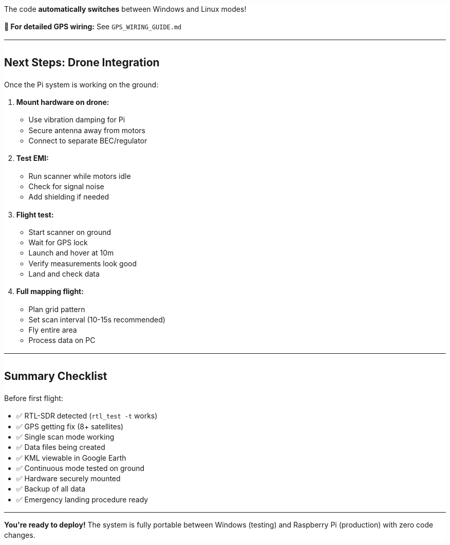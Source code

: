 The code **automatically switches** between Windows and Linux modes!

**📖 For detailed GPS wiring:** See `GPS_WIRING_GUIDE.md`

---

## Next Steps: Drone Integration

Once the Pi system is working on the ground:

1. **Mount hardware on drone:**
   - Use vibration damping for Pi
   - Secure antenna away from motors
   - Connect to separate BEC/regulator

2. **Test EMI:**
   - Run scanner while motors idle
   - Check for signal noise
   - Add shielding if needed

3. **Flight test:**
   - Start scanner on ground
   - Wait for GPS lock
   - Launch and hover at 10m
   - Verify measurements look good
   - Land and check data

4. **Full mapping flight:**
   - Plan grid pattern
   - Set scan interval (10-15s recommended)
   - Fly entire area
   - Process data on PC

---

## Summary Checklist

Before first flight:

- ✅ RTL-SDR detected (`rtl_test -t` works)
- ✅ GPS getting fix (8+ satellites)
- ✅ Single scan mode working
- ✅ Data files being created
- ✅ KML viewable in Google Earth
- ✅ Continuous mode tested on ground
- ✅ Hardware securely mounted
- ✅ Backup of all data
- ✅ Emergency landing procedure ready

---

**You're ready to deploy!** The system is fully portable between Windows (testing) and Raspberry Pi (production) with zero code changes.
